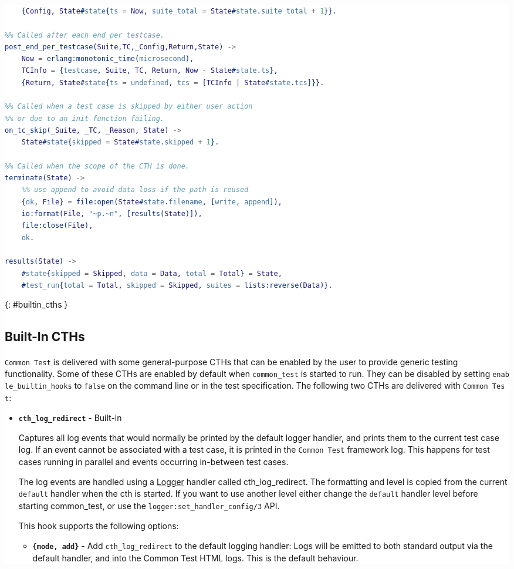 ```erlang
    {Config, State#state{ts = Now, suite_total = State#state.suite_total + 1}}.

%% Called after each end_per_testcase.
post_end_per_testcase(Suite,TC,_Config,Return,State) ->
    Now = erlang:monotonic_time(microsecond),
    TCInfo = {testcase, Suite, TC, Return, Now - State#state.ts},
    {Return, State#state{ts = undefined, tcs = [TCInfo | State#state.tcs]}}.

%% Called when a test case is skipped by either user action
%% or due to an init function failing.
on_tc_skip(_Suite, _TC, _Reason, State) ->
    State#state{skipped = State#state.skipped + 1}.

%% Called when the scope of the CTH is done.
terminate(State) ->
    %% use append to avoid data loss if the path is reused
    {ok, File} = file:open(State#state.filename, [write, append]),
    io:format(File, "~p.~n", [results(State)]),
    file:close(File),
    ok.

results(State) ->
    #state{skipped = Skipped, data = Data, total = Total} = State,
    #test_run{total = Total, skipped = Skipped, suites = lists:reverse(Data)}.
```

[](){: #builtin_cths }

## Built-In CTHs

`Common Test` is delivered with some general-purpose CTHs that can be enabled by
the user to provide generic testing functionality. Some of these CTHs are
enabled by default when `common_test` is started to run. They can be disabled by
setting `enable_builtin_hooks` to `false` on the command line or in the test
specification. The following two CTHs are delivered with `Common Test`:

- **`cth_log_redirect`** - Built-in

  Captures all log events that would normally be printed by the default logger
  handler, and prints them to the current test case log. If an event cannot be
  associated with a test case, it is printed in the `Common Test` framework log.
  This happens for test cases running in parallel and events occurring
  in-between test cases.

  The log events are handled using a [Logger](`m:logger`) handler called
  cth_log_redirect. The formatting and level is copied from the current
  `default` handler when the cth is started. If you want to use another level
  either change the `default` handler level before starting common_test, or use
  the `logger:set_handler_config/3` API.

  This hook supports the following options:

  - **`{mode, add}`** - Add `cth_log_redirect` to the default logging handler:
    Logs will be emitted to both standard output via the default handler, and
    into the Common Test HTML logs. This is the default behaviour.

